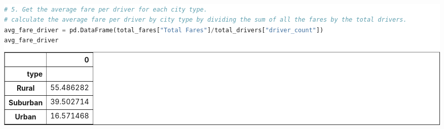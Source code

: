 

```python
# 5. Get the average fare per driver for each city type. 
# calculate the average fare per driver by city type by dividing the sum of all the fares by the total drivers.
avg_fare_driver = pd.DataFrame(total_fares["Total Fares"]/total_drivers["driver_count"])
avg_fare_driver
```




<div>
<style scoped>
    .dataframe tbody tr th:only-of-type {
        vertical-align: middle;
    }

    .dataframe tbody tr th {
        vertical-align: top;
    }

    .dataframe thead th {
        text-align: right;
    }
</style>
<table border="1" class="dataframe">
  <thead>
    <tr style="text-align: right;">
      <th></th>
      <th>0</th>
    </tr>
    <tr>
      <th>type</th>
      <th></th>
    </tr>
  </thead>
  <tbody>
    <tr>
      <th>Rural</th>
      <td>55.486282</td>
    </tr>
    <tr>
      <th>Suburban</th>
      <td>39.502714</td>
    </tr>
    <tr>
      <th>Urban</th>
      <td>16.571468</td>
    </tr>
  </tbody>
</table>
</div>
